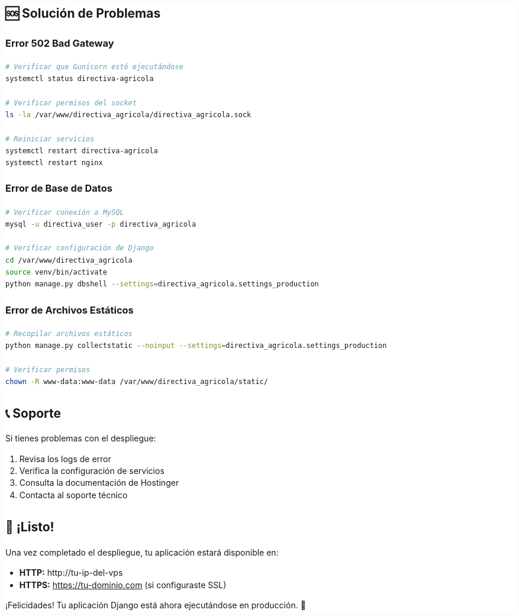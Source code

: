 ## 🆘 Solución de Problemas

### Error 502 Bad Gateway

```bash
# Verificar que Gunicorn esté ejecutándose
systemctl status directiva-agricola

# Verificar permisos del socket
ls -la /var/www/directiva_agricola/directiva_agricola.sock

# Reiniciar servicios
systemctl restart directiva-agricola
systemctl restart nginx
```

### Error de Base de Datos

```bash
# Verificar conexión a MySQL
mysql -u directiva_user -p directiva_agricola

# Verificar configuración de Django
cd /var/www/directiva_agricola
source venv/bin/activate
python manage.py dbshell --settings=directiva_agricola.settings_production
```

### Error de Archivos Estáticos

```bash
# Recopilar archivos estáticos
python manage.py collectstatic --noinput --settings=directiva_agricola.settings_production

# Verificar permisos
chown -R www-data:www-data /var/www/directiva_agricola/static/
```

## 📞 Soporte

Si tienes problemas con el despliegue:

1. Revisa los logs de error
2. Verifica la configuración de servicios
3. Consulta la documentación de Hostinger
4. Contacta al soporte técnico

## 🎉 ¡Listo!

Una vez completado el despliegue, tu aplicación estará disponible en:
- **HTTP:** http://tu-ip-del-vps
- **HTTPS:** https://tu-dominio.com (si configuraste SSL)

¡Felicidades! Tu aplicación Django está ahora ejecutándose en producción. 🚀
